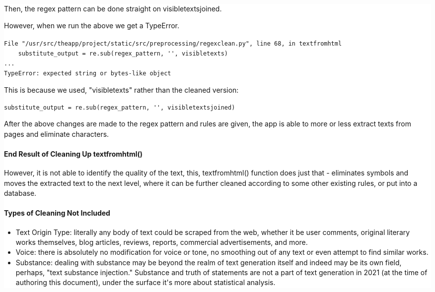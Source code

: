 Then, the regex pattern can be done straight on visibletextsjoined.

However, when we run the above we get a TypeError.

```
File "/usr/src/theapp/project/static/src/preprocessing/regexclean.py", line 68, in textfromhtml
	substitute_output = re.sub(regex_pattern, '', visibletexts)
...
TypeError: expected string or bytes-like object
```
This is because we used, "visibletexts" rather than the cleaned version:

```
substitute_output = re.sub(regex_pattern, '', visibletextsjoined)
```
After the above changes are made to the regex pattern and rules are given, the app is able to more or less extract texts from pages and eliminate characters.

#### End Result of Cleaning Up textfromhtml()

However, it is not able to identify the quality of the text, this, textfromhtml() function does just that - eliminates symbols and moves the extracted text to the next level, where it can be further cleaned according to some other existing rules, or put into a database.

#### Types of Cleaning Not Included

* Text Origin Type: literally any body of text could be scraped from the web, whether it be user comments, original literary works themselves, blog articles, reviews, reports, commercial advertisements, and more.
* Voice: there is absolutely no modification for voice or tone, no smoothing out of any text or even attempt to find similar works.
* Substance: dealing with substance may be beyond the realm of text generation itself and indeed may be its own field, perhaps, "text substance injection."  Substance and truth of statements are not a part of text generation in 2021 (at the time of authoring this document), under the surface it's more about statistical analysis.

